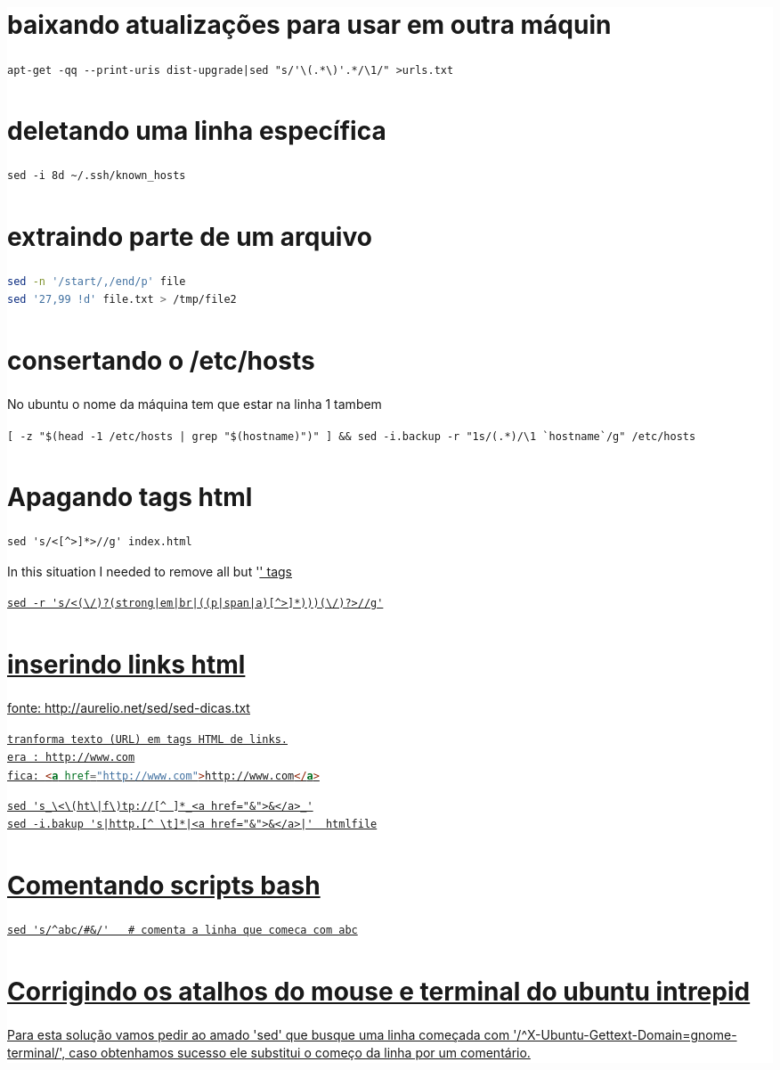 # baixando atualizações para usar em outra máquin

    apt-get -qq --print-uris dist-upgrade|sed "s/'\(.*\)'.*/\1/" >urls.txt

# deletando uma linha específica

    sed -i 8d ~/.ssh/known_hosts

# extraindo parte de um arquivo

``` sh
sed -n '/start/,/end/p' file
sed '27,99 !d' file.txt > /tmp/file2
```

# consertando o /etc/hosts
No ubuntu o nome da máquina tem que estar na linha 1 tambem

    [ -z "$(head -1 /etc/hosts | grep "$(hostname)")" ] && sed -i.backup -r "1s/(.*)/\1 `hostname`/g" /etc/hosts

# Apagando tags html

    sed 's/<[^>]*>//g' index.html

In this situation I needed to remove all but '<u>' tags

	sed -r 's/<(\/)?(strong|em|br|((p|span|a)[^>]*)))(\/)?>//g'

# inserindo links html
fonte: http://aurelio.net/sed/sed-dicas.txt

 ``` markdown
 tranforma texto (URL) em tags HTML de links.
 era : http://www.com
 fica: <a href="http://www.com">http://www.com</a>
 ```
    sed 's_\<\(ht\|f\)tp://[^ ]*_<a href="&">&</a>_'
    sed -i.bakup 's|http.[^ \t]*|<a href="&">&</a>|'  htmlfile

# Comentando scripts bash

    sed 's/^abc/#&/'   # comenta a linha que comeca com abc

# Corrigindo os atalhos do mouse e terminal do ubuntu intrepid
Para esta solução vamos pedir ao amado 'sed' que busque uma linha
começada com '/^X-Ubuntu-Gettext-Domain=gnome-terminal/', caso
obtenhamos sucesso ele substitui o começo da linha por um comentário.
